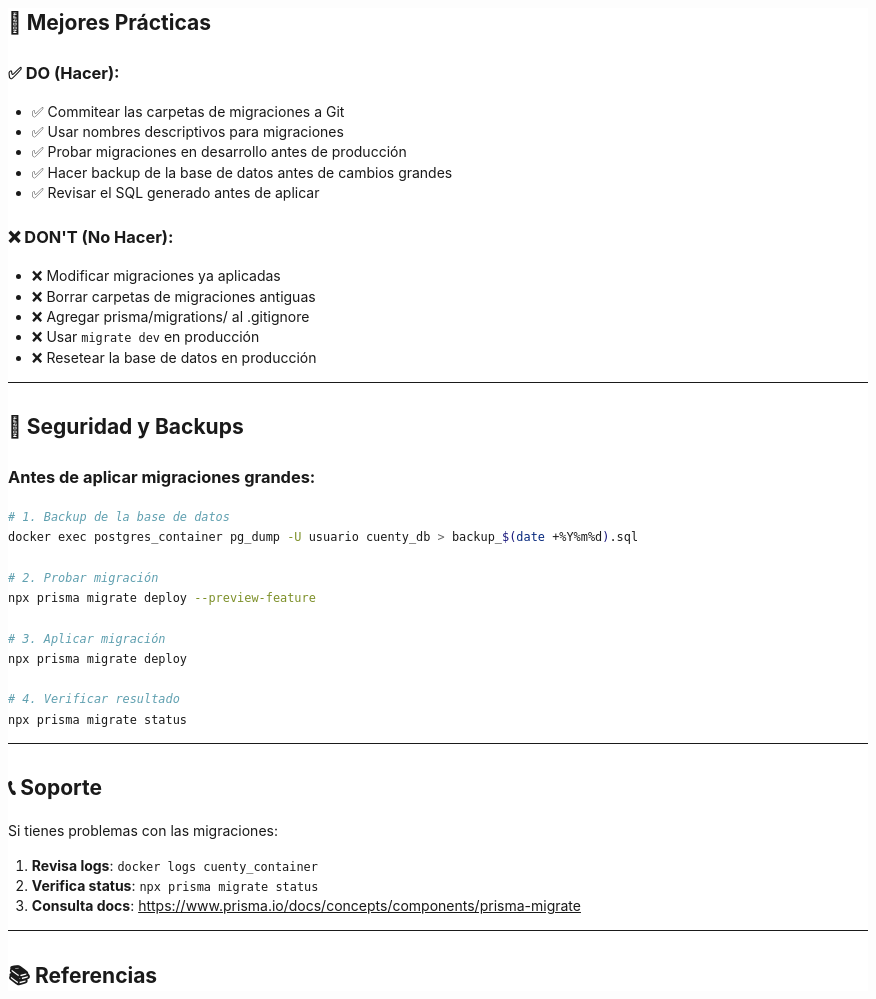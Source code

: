 
## 📝 Mejores Prácticas

### ✅ DO (Hacer):
- ✅ Commitear las carpetas de migraciones a Git
- ✅ Usar nombres descriptivos para migraciones
- ✅ Probar migraciones en desarrollo antes de producción
- ✅ Hacer backup de la base de datos antes de cambios grandes
- ✅ Revisar el SQL generado antes de aplicar

### ❌ DON'T (No Hacer):
- ❌ Modificar migraciones ya aplicadas
- ❌ Borrar carpetas de migraciones antiguas
- ❌ Agregar prisma/migrations/ al .gitignore
- ❌ Usar `migrate dev` en producción
- ❌ Resetear la base de datos en producción

---

## 🔐 Seguridad y Backups

### Antes de aplicar migraciones grandes:

```bash
# 1. Backup de la base de datos
docker exec postgres_container pg_dump -U usuario cuenty_db > backup_$(date +%Y%m%d).sql

# 2. Probar migración
npx prisma migrate deploy --preview-feature

# 3. Aplicar migración
npx prisma migrate deploy

# 4. Verificar resultado
npx prisma migrate status
```

---

## 📞 Soporte

Si tienes problemas con las migraciones:

1. **Revisa logs**: `docker logs cuenty_container`
2. **Verifica status**: `npx prisma migrate status`
3. **Consulta docs**: https://www.prisma.io/docs/concepts/components/prisma-migrate

---

## 📚 Referencias
